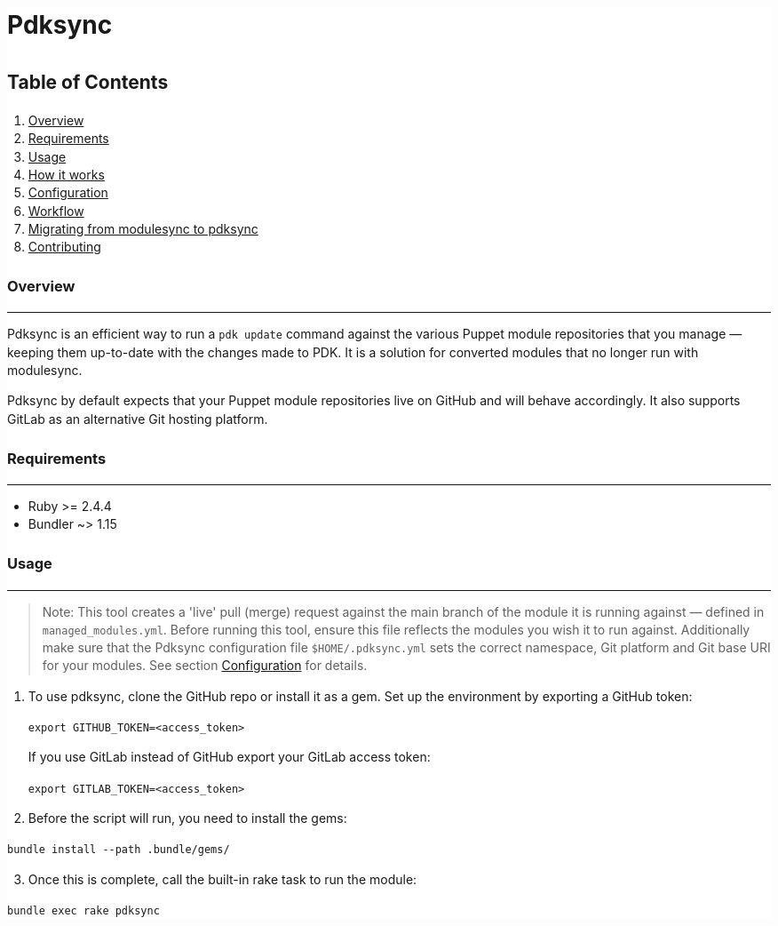 # Pdksync

Table of Contents
-----------------

1. [Overview](#overview)
2. [Requirements](#requirements)
3. [Usage](#usage)
4. [How it works](#how-it-works)
5. [Configuration](#configuration)
6. [Workflow](#workflow)
7. [Migrating from modulesync to pdksync](#migrating-from-modulesync-to-pdksync)
8. [Contributing](#contributing)

### Overview
--------

Pdksync is an efficient way to run a `pdk update` command against the various Puppet module repositories that you manage — keeping them up-to-date with the changes made to PDK. It is a solution for converted modules that no longer run with modulesync.

Pdksync by default expects that your Puppet module repositories live on GitHub and will behave accordingly. It also supports GitLab as an alternative Git hosting platform.

### Requirements
--------
* Ruby >= 2.4.4
* Bundler ~> 1.15

### Usage
----------

> Note: This tool creates a 'live' pull (merge) request against the main branch of the module it is running against — defined in `managed_modules.yml`. Before running this tool, ensure this file reflects the modules you wish it to run against. Additionally make sure that the Pdksync configuration file `$HOME/.pdksync.yml` sets the correct namespace, Git platform and Git base URI for your modules. See section [Configuration](#configuration) for details.

1. To use pdksync, clone the GitHub repo or install it as a gem. Set up the environment by exporting a GitHub token:

   ```shell
   export GITHUB_TOKEN=<access_token>
   ```

   If you use GitLab instead of GitHub export your GitLab access token:

   ```shell
   export GITLAB_TOKEN=<access_token>
   ```
2. Before the script will run, you need to install the gems:
```shell
bundle install --path .bundle/gems/
```
3. Once this is complete, call the built-in rake task to run the module:
```shell
bundle exec rake pdksync
```
